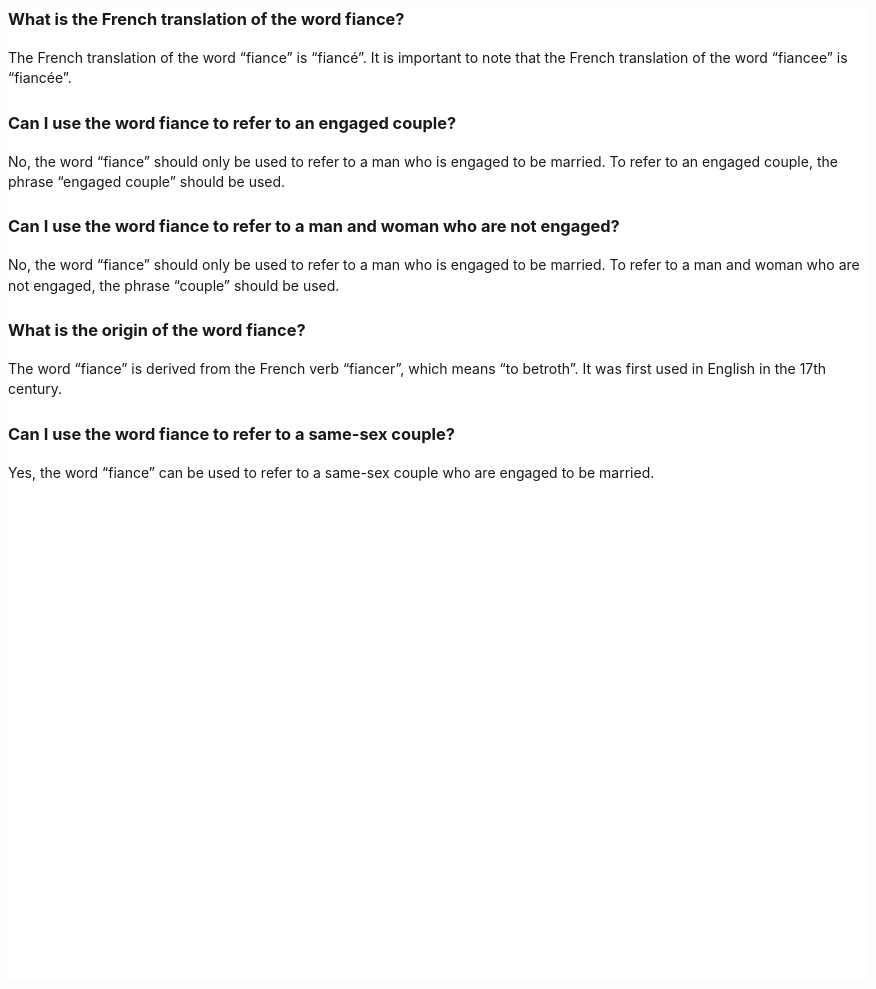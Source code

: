 <h3>What is the French translation of the word fiance?</h3>

<p>The French translation of the word “fiance” is “fiancé”. It is important to note that the French translation of the word “fiancee” is “fiancée”.</p>

<h3>Can I use the word fiance to refer to an engaged couple?</h3>

<p>No, the word “fiance” should only be used to refer to a man who is engaged to be married. To refer to an engaged couple, the phrase “engaged couple” should be used.</p>

<h3>Can I use the word fiance to refer to a man and woman who are not engaged?</h3>

<p>No, the word “fiance” should only be used to refer to a man who is engaged to be married. To refer to a man and woman who are not engaged, the phrase “couple” should be used.</p>

<h3>What is the origin of the word fiance?</h3>

<p>The word “fiance” is derived from the French verb “fiancer”, which means “to betroth”. It was first used in English in the 17th century.</p>

<h3>Can I use the word fiance to refer to a same-sex couple?</h3>

<p>Yes, the word “fiance” can be used to refer to a same-sex couple who are engaged to be married.</p>

<div style="position: relative; padding-bottom: 56.25%; overflow: hidden"><iframe src="https://www.youtube.com/embed/J23EX7m0nF4" frameborder="0" allow="accelerometer; autoplay; clipboard-write; encrypted-media; gyroscope; picture-in-picture; web-share" allowfullscreen style="position: absolute; top: 0; left: 0; width: 100%; height: 100%;"></iframe>
</div>